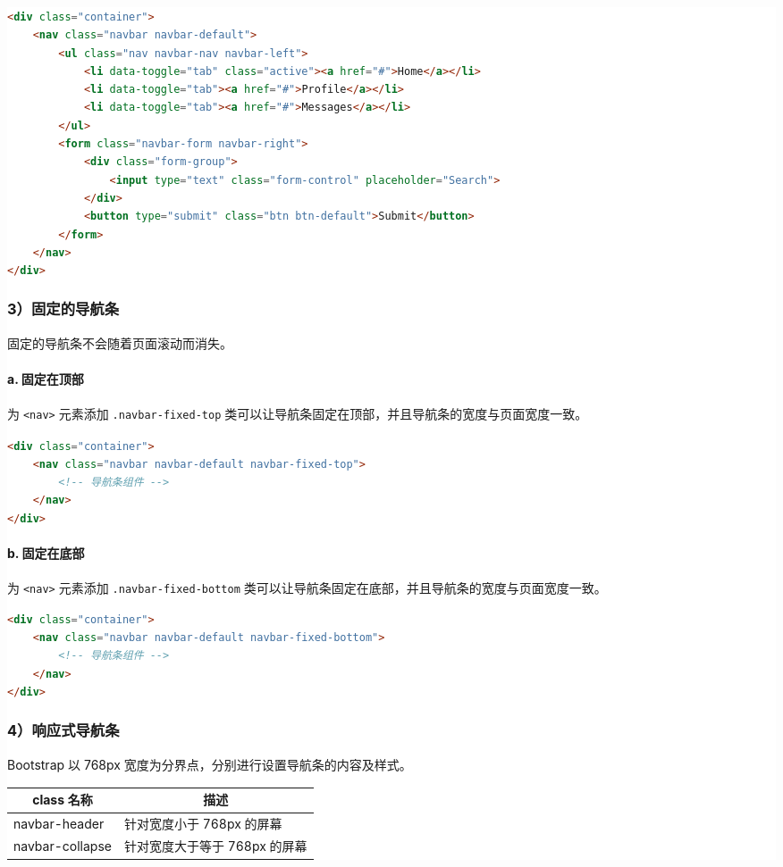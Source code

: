 ```html
<div class="container">
    <nav class="navbar navbar-default">
        <ul class="nav navbar-nav navbar-left">
            <li data-toggle="tab" class="active"><a href="#">Home</a></li>
            <li data-toggle="tab"><a href="#">Profile</a></li>
            <li data-toggle="tab"><a href="#">Messages</a></li>
        </ul>
        <form class="navbar-form navbar-right">
            <div class="form-group">
                <input type="text" class="form-control" placeholder="Search">
            </div>
            <button type="submit" class="btn btn-default">Submit</button>
        </form>
    </nav>
</div>
```

### 3）固定的导航条

固定的导航条不会随着页面滚动而消失。

#### a. 固定在顶部

为 `<nav>` 元素添加 `.navbar-fixed-top` 类可以让导航条固定在顶部，并且导航条的宽度与页面宽度一致。

```html
<div class="container">
    <nav class="navbar navbar-default navbar-fixed-top">
        <!-- 导航条组件 -->
    </nav>
</div>
```

#### b. 固定在底部

为 `<nav>` 元素添加 `.navbar-fixed-bottom` 类可以让导航条固定在底部，并且导航条的宽度与页面宽度一致。

```html
<div class="container">
    <nav class="navbar navbar-default navbar-fixed-bottom">
        <!-- 导航条组件 -->
    </nav>
</div>
```

### 4）响应式导航条

Bootstrap 以 768px 宽度为分界点，分别进行设置导航条的内容及样式。

| class 名称 | 描述 |
| --- | --- |
| navbar-header | 针对宽度小于 768px 的屏幕 |
| navbar-collapse | 针对宽度大于等于 768px 的屏幕 |

